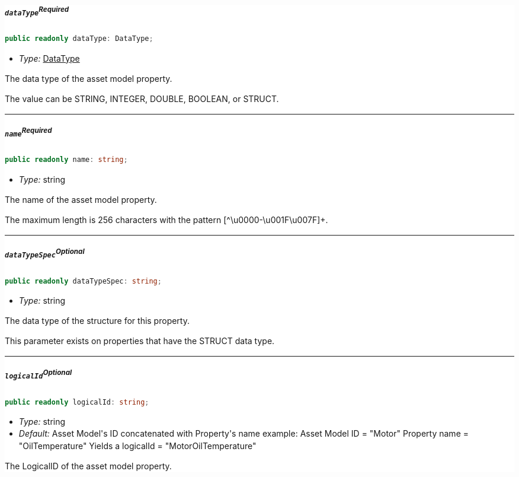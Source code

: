 
##### `dataType`<sup>Required</sup> <a name="dataType" id="@aws-cdk/aws-iotsitewise-alpha.PropertyProps.property.dataType"></a>

```typescript
public readonly dataType: DataType;
```

- *Type:* <a href="#@aws-cdk/aws-iotsitewise-alpha.DataType">DataType</a>

The data type of the asset model property.

The value can be STRING, INTEGER, DOUBLE, BOOLEAN, or STRUCT.

---

##### `name`<sup>Required</sup> <a name="name" id="@aws-cdk/aws-iotsitewise-alpha.PropertyProps.property.name"></a>

```typescript
public readonly name: string;
```

- *Type:* string

The name of the asset model property.

The maximum length is 256 characters with the pattern [^\u0000-\u001F\u007F]+.

---

##### `dataTypeSpec`<sup>Optional</sup> <a name="dataTypeSpec" id="@aws-cdk/aws-iotsitewise-alpha.PropertyProps.property.dataTypeSpec"></a>

```typescript
public readonly dataTypeSpec: string;
```

- *Type:* string

The data type of the structure for this property.

This parameter exists on properties that have the STRUCT data type.

---

##### `logicalId`<sup>Optional</sup> <a name="logicalId" id="@aws-cdk/aws-iotsitewise-alpha.PropertyProps.property.logicalId"></a>

```typescript
public readonly logicalId: string;
```

- *Type:* string
- *Default:* Asset Model's ID concatenated with Property's name example: Asset Model ID = "Motor" Property name = "OilTemperature" Yields a logicalId = "MotorOilTemperature"

The LogicalID of the asset model property.
